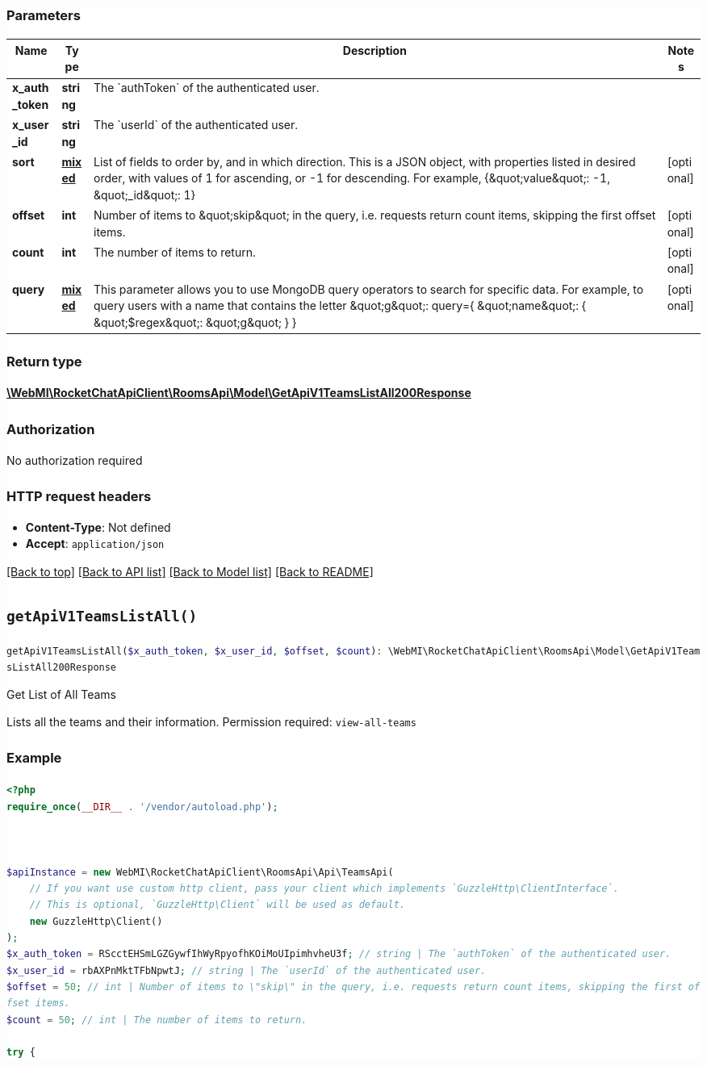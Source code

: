 ### Parameters

| Name | Type | Description  | Notes |
| ------------- | ------------- | ------------- | ------------- |
| **x_auth_token** | **string**| The &#x60;authToken&#x60; of the authenticated user. | |
| **x_user_id** | **string**| The &#x60;userId&#x60; of the authenticated user. | |
| **sort** | [**mixed**](../Model/.md)| List of fields to order by, and in which direction. This is a JSON object, with properties listed in desired order, with values of 1 for ascending, or -1 for descending. For example, {\&quot;value\&quot;: -1, \&quot;_id\&quot;: 1} | [optional] |
| **offset** | **int**| Number of items to \&quot;skip\&quot; in the query, i.e. requests return count items, skipping the first offset items. | [optional] |
| **count** | **int**| The number of items to return. | [optional] |
| **query** | [**mixed**](../Model/.md)| This parameter allows you to use MongoDB query operators to search for specific data. For example, to query users with a name that contains the letter \&quot;g\&quot;: query&#x3D;{ \&quot;name\&quot;: { \&quot;$regex\&quot;: \&quot;g\&quot; } } | [optional] |

### Return type

[**\WebMI\RocketChatApiClient\RoomsApi\Model\GetApiV1TeamsListAll200Response**](../Model/GetApiV1TeamsListAll200Response.md)

### Authorization

No authorization required

### HTTP request headers

- **Content-Type**: Not defined
- **Accept**: `application/json`

[[Back to top]](#) [[Back to API list]](../../README.md#endpoints)
[[Back to Model list]](../../README.md#models)
[[Back to README]](../../README.md)

## `getApiV1TeamsListAll()`

```php
getApiV1TeamsListAll($x_auth_token, $x_user_id, $offset, $count): \WebMI\RocketChatApiClient\RoomsApi\Model\GetApiV1TeamsListAll200Response
```

Get List of All Teams

Lists all the teams and their information.  Permission required: `view-all-teams`

### Example

```php
<?php
require_once(__DIR__ . '/vendor/autoload.php');



$apiInstance = new WebMI\RocketChatApiClient\RoomsApi\Api\TeamsApi(
    // If you want use custom http client, pass your client which implements `GuzzleHttp\ClientInterface`.
    // This is optional, `GuzzleHttp\Client` will be used as default.
    new GuzzleHttp\Client()
);
$x_auth_token = RScctEHSmLGZGywfIhWyRpyofhKOiMoUIpimhvheU3f; // string | The `authToken` of the authenticated user.
$x_user_id = rbAXPnMktTFbNpwtJ; // string | The `userId` of the authenticated user.
$offset = 50; // int | Number of items to \"skip\" in the query, i.e. requests return count items, skipping the first offset items.
$count = 50; // int | The number of items to return.

try {
```